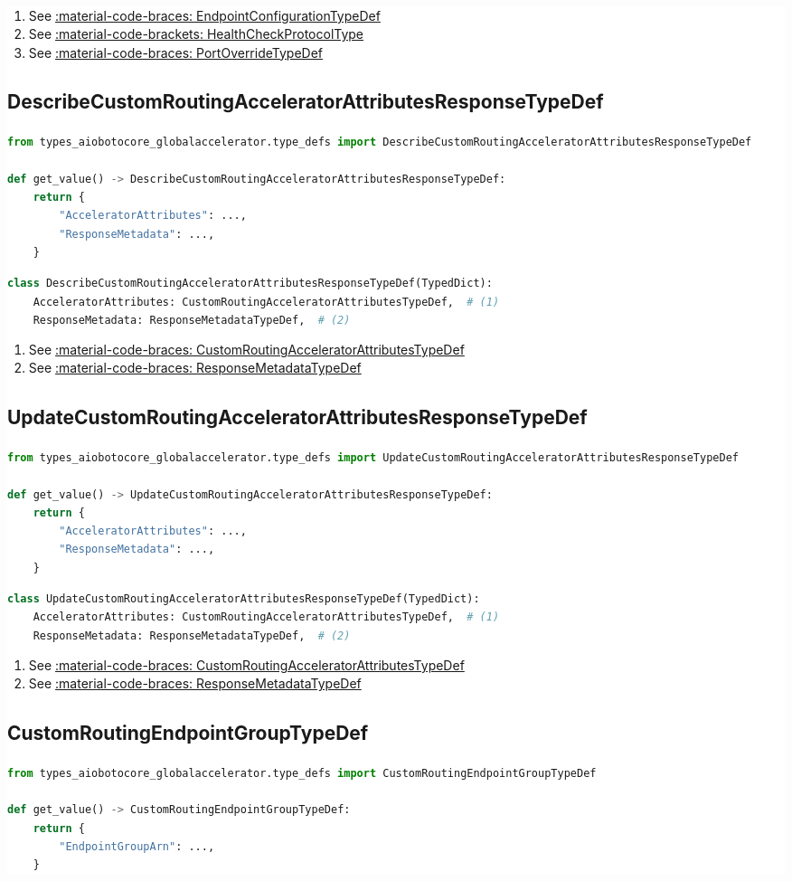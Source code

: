 1. See [:material-code-braces: EndpointConfigurationTypeDef](./type_defs.md#endpointconfigurationtypedef) 
2. See [:material-code-brackets: HealthCheckProtocolType](./literals.md#healthcheckprotocoltype) 
3. See [:material-code-braces: PortOverrideTypeDef](./type_defs.md#portoverridetypedef) 
## DescribeCustomRoutingAcceleratorAttributesResponseTypeDef

```python title="Usage Example"
from types_aiobotocore_globalaccelerator.type_defs import DescribeCustomRoutingAcceleratorAttributesResponseTypeDef

def get_value() -> DescribeCustomRoutingAcceleratorAttributesResponseTypeDef:
    return {
        "AcceleratorAttributes": ...,
        "ResponseMetadata": ...,
    }
```

```python title="Definition"
class DescribeCustomRoutingAcceleratorAttributesResponseTypeDef(TypedDict):
    AcceleratorAttributes: CustomRoutingAcceleratorAttributesTypeDef,  # (1)
    ResponseMetadata: ResponseMetadataTypeDef,  # (2)
```

1. See [:material-code-braces: CustomRoutingAcceleratorAttributesTypeDef](./type_defs.md#customroutingacceleratorattributestypedef) 
2. See [:material-code-braces: ResponseMetadataTypeDef](./type_defs.md#responsemetadatatypedef) 
## UpdateCustomRoutingAcceleratorAttributesResponseTypeDef

```python title="Usage Example"
from types_aiobotocore_globalaccelerator.type_defs import UpdateCustomRoutingAcceleratorAttributesResponseTypeDef

def get_value() -> UpdateCustomRoutingAcceleratorAttributesResponseTypeDef:
    return {
        "AcceleratorAttributes": ...,
        "ResponseMetadata": ...,
    }
```

```python title="Definition"
class UpdateCustomRoutingAcceleratorAttributesResponseTypeDef(TypedDict):
    AcceleratorAttributes: CustomRoutingAcceleratorAttributesTypeDef,  # (1)
    ResponseMetadata: ResponseMetadataTypeDef,  # (2)
```

1. See [:material-code-braces: CustomRoutingAcceleratorAttributesTypeDef](./type_defs.md#customroutingacceleratorattributestypedef) 
2. See [:material-code-braces: ResponseMetadataTypeDef](./type_defs.md#responsemetadatatypedef) 
## CustomRoutingEndpointGroupTypeDef

```python title="Usage Example"
from types_aiobotocore_globalaccelerator.type_defs import CustomRoutingEndpointGroupTypeDef

def get_value() -> CustomRoutingEndpointGroupTypeDef:
    return {
        "EndpointGroupArn": ...,
    }
```
